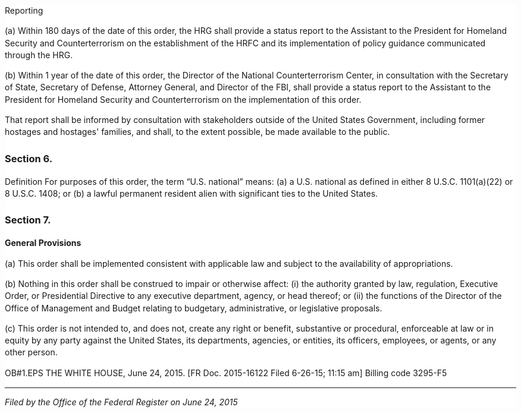 Reporting

(a) Within 180 days of the date of this order, the HRG shall provide a status report to the Assistant to the President for Homeland Security and Counterterrorism on the establishment of the HRFC and its implementation of policy guidance communicated through the HRG.

(b) Within 1 year of the date of this order, the Director of the National Counterterrorism Center, in consultation with the Secretary of State, Secretary of Defense, Attorney General, and Director of the FBI, shall provide a status report to the Assistant to the President for Homeland Security and Counterterrorism on the implementation of this order.

That report shall be informed by consultation with stakeholders outside of the United States Government, including former hostages and hostages' families, and shall, to the extent possible, be made available to the public.
### Section 6.

Definition
For purposes of this order, the term “U.S. national” means: (a) a U.S. national as defined in either 8 U.S.C. 1101(a)(22) or 8 U.S.C. 1408; or (b) a lawful permanent resident alien with significant ties to the United States.
### Section 7.

**General Provisions**

(a) This order shall be implemented consistent with applicable law and subject to the availability of appropriations.

(b) Nothing in this order shall be construed to impair or otherwise affect:
    (i) the authority granted by law, regulation, Executive Order, or Presidential Directive to any executive department, agency, or head thereof; or
    (ii) the functions of the Director of the Office of Management and Budget relating to budgetary, administrative, or legislative proposals.

(c) This order is not intended to, and does not, create any right or benefit, substantive or procedural, enforceable at law or in equity by any party against the United States, its departments, agencies, or entities, its officers, employees, or agents, or any other person.

OB#1.EPS
THE WHITE HOUSE,
June 24, 2015.
[FR Doc. 2015-16122 
Filed 6-26-15; 11:15 am]
Billing code 3295-F5

---

*Filed by the Office of the Federal Register on June 24, 2015*
